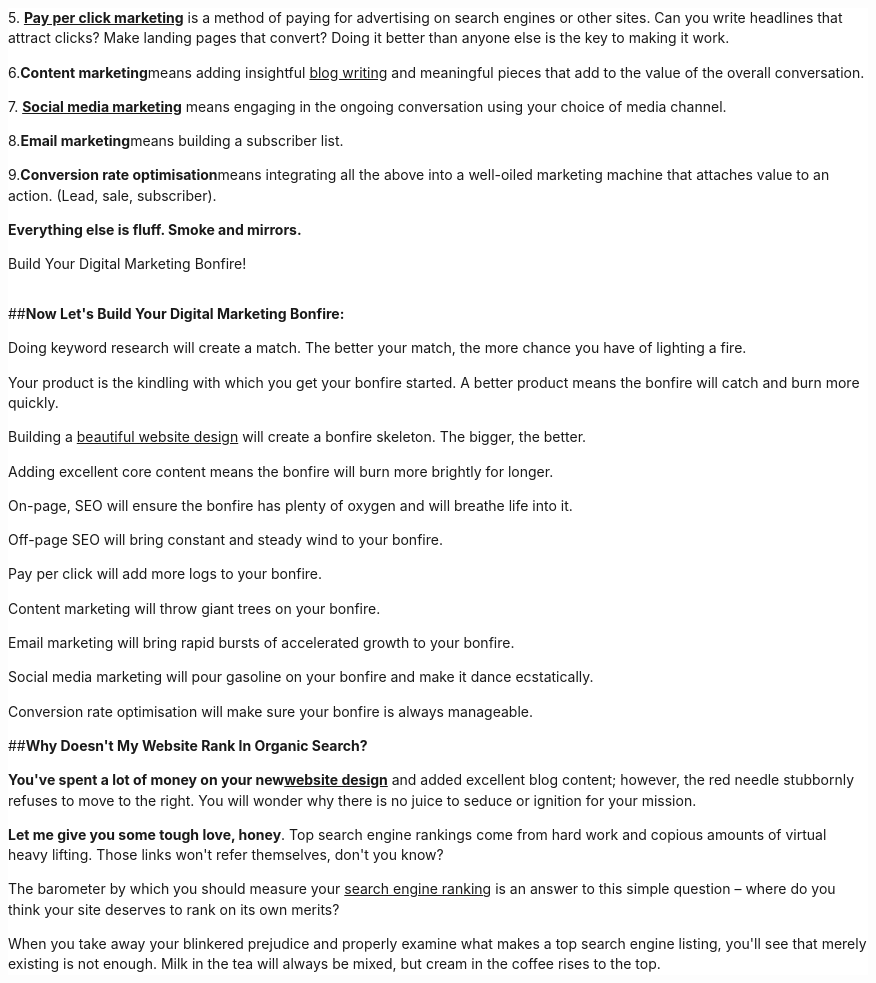5\. [**Pay per click marketing**](https://www.webuildstores.co.uk/pay-per-click) is a method of paying for advertising on search engines or other sites. Can you write headlines that attract clicks? Make landing pages that convert? Doing it better than anyone else is the key to making it work. 

6\.**Content marketing**means adding insightful [blog writing](https://www.webuildstores.co.uk/blog-writing) and meaningful pieces that add to the value of the overall conversation. 

7\. [**Social media marketing**](https://www.webuildstores.co.uk/social-media-plans) means engaging in the ongoing conversation using your choice of media channel. 

8\.**Email marketing**means building a subscriber list. 

9\.**Conversion rate optimisation**means integrating all the above into a well-oiled marketing machine that attaches value to an action. (Lead, sale, subscriber). 

**Everything else is fluff. Smoke and mirrors.**

Build Your Digital Marketing Bonfire!

## 

##**Now Let's Build Your Digital Marketing Bonfire:**

Doing keyword research will create a match. The better your match, the more chance you have of lighting a fire.

Your product is the kindling with which you get your bonfire started. A better product means the bonfire will catch and burn more quickly.

Building a [beautiful website design](https://www.webuildstores.co.uk/website-design) will create a bonfire skeleton. The bigger, the better.

Adding excellent core content means the bonfire will burn more brightly for longer.

On-page, SEO will ensure the bonfire has plenty of oxygen and will breathe life into it.

Off-page SEO will bring constant and steady wind to your bonfire.

Pay per click will add more logs to your bonfire.

Content marketing will throw giant trees on your bonfire.

Email marketing will bring rapid bursts of accelerated growth to your bonfire.

Social media marketing will pour gasoline on your bonfire and make it dance ecstatically.

Conversion rate optimisation will make sure your bonfire is always manageable. 

##**Why Doesn't My Website Rank In Organic Search?**

**You've spent a lot of money on your new**[**website design**](https://www.webuildstores.co.uk/) and added excellent blog content; however, the red needle stubbornly refuses to move to the right. You will wonder why there is no juice to seduce or ignition for your mission. 

**Let me give you some tough love, honey**. Top search engine rankings come from hard work and copious amounts of virtual heavy lifting. Those links won't refer themselves, don't you know? 

The barometer by which you should measure your [search engine ranking](https://www.webuildstores.co.uk/seo-copywriting) is an answer to this simple question – where do you think your site deserves to rank on its own merits? 

When you take away your blinkered prejudice and properly examine what makes a top search engine listing, you'll see that merely existing is not enough. Milk in the tea will always be mixed, but cream in the coffee rises to the top. 
